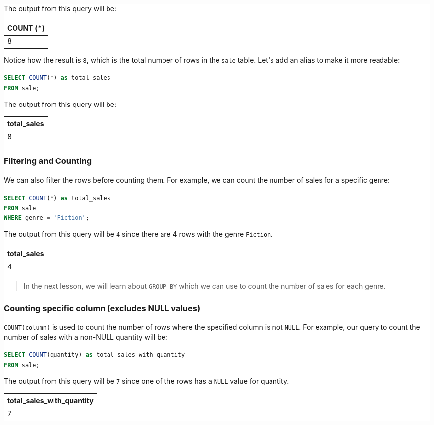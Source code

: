 
The output from this query will be:

| COUNT (\*) |
| ---------- |
| 8          |

Notice how the result is `8`, which is the total number of rows in the `sale` table. Let's add an alias to make it more readable:

```sql
SELECT COUNT(*) as total_sales
FROM sale;
```

The output from this query will be:

| total_sales |
| ----------- |
| 8           |

### Filtering and Counting

We can also filter the rows before counting them. For example, we can count the number of sales for a specific genre:

```sql
SELECT COUNT(*) as total_sales
FROM sale
WHERE genre = 'Fiction';
```

The output from this query will be `4` since there are 4 rows with the genre `Fiction`.

| total_sales |
| ----------- |
| 4           |

> In the next lesson, we will learn about `GROUP BY` which we can use to count the number of sales for each genre.

### Counting specific column (excludes NULL values)

`COUNT(column)` is used to count the number of rows where the specified column is not `NULL`. For example, our query to count the number of sales with a non-NULL quantity will be:

```sql
SELECT COUNT(quantity) as total_sales_with_quantity
FROM sale;
```

The output from this query will be `7` since one of the rows has a `NULL` value for quantity.

| total_sales_with_quantity |
| ------------------------- |
| 7                         |
